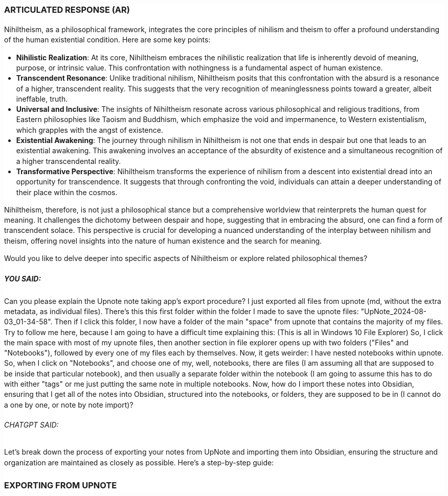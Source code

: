 ### ARTICULATED RESPONSE (AR)

Nihiltheism, as a philosophical framework, integrates the core principles of nihilism and theism to offer a profound understanding of the human existential condition. Here are some key points:

- **Nihilistic Realization**: At its core, Nihiltheism embraces the nihilistic realization that life is inherently devoid of meaning, purpose, or intrinsic value. This confrontation with nothingness is a fundamental aspect of human existence.
- **Transcendent Resonance**: Unlike traditional nihilism, Nihiltheism posits that this confrontation with the absurd is a resonance of a higher, transcendent reality. This suggests that the very recognition of meaninglessness points toward a greater, albeit ineffable, truth.
- **Universal and Inclusive**: The insights of Nihiltheism resonate across various philosophical and religious traditions, from Eastern philosophies like Taoism and Buddhism, which emphasize the void and impermanence, to Western existentialism, which grapples with the angst of existence.
- **Existential Awakening**: The journey through nihilism in Nihiltheism is not one that ends in despair but one that leads to an existential awakening. This awakening involves an acceptance of the absurdity of existence and a simultaneous recognition of a higher transcendental reality.
- **Transformative Perspective**: Nihiltheism transforms the experience of nihilism from a descent into existential dread into an opportunity for transcendence. It suggests that through confronting the void, individuals can attain a deeper understanding of their place within the cosmos.

Nihiltheism, therefore, is not just a philosophical stance but a comprehensive worldview that reinterprets the human quest for meaning. It challenges the dichotomy between despair and hope, suggesting that in embracing the absurd, one can find a form of transcendent solace. This perspective is crucial for developing a nuanced understanding of the interplay between nihilism and theism, offering novel insights into the nature of human existence and the search for meaning.

Would you like to delve deeper into specific aspects of Nihiltheism or explore related philosophical themes?

##### YOU SAID:

Can you please explain the Upnote note taking app’s export procedure? I just exported all files from upnote (md, without the extra metadata, as individual files). There’s this this first folder within the folder I made to save the upnote files: "UpNote\_2024-08-03\_01-34-58". Then if I click this folder, I now have a folder of the main "space" from upnote that contains the majority of my files. Try to follow me here, because I am going to have a difficult time explaining this: (This is all in Windows 10 File Explorer) So, I click the main space with most of my upnote files, then another section in file explorer opens up with two folders ("Files" and "Notebooks"), followed by every one of my files each by themselves. Now, it gets weirder: I have nested notebooks within upnote. So, when I click on "Notebooks", and choose one of my, well, notebooks, there are files (I am assuming all that are supposed to be inside that particular notebook), and then usually a separate folder within the notebook (I am going to assume this has to do with either "tags" or me just putting the same note in multiple notebooks. Now, how do I import these notes into Obsidian, ensuring that I get all of the notes into Obsidian, structured into the notebooks, or folders, they are supposed to be in (I cannot do a one by one, or note by note import)?

###### CHATGPT SAID:

Let’s break down the process of exporting your notes from UpNote and importing them into Obsidian, ensuring the structure and organization are maintained as closely as possible. Here’s a step-by-step guide:

### EXPORTING FROM UPNOTE

